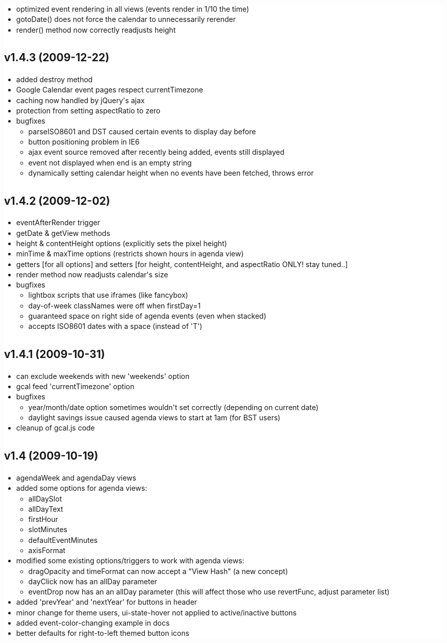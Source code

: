 - optimized event rendering in all views (events render in 1/10 the time)
- gotoDate() does not force the calendar to unnecessarily rerender
- render() method now correctly readjusts height

v1.4.3 (2009-12-22)
-------------------

- added destroy method
- Google Calendar event pages respect currentTimezone
- caching now handled by jQuery's ajax
- protection from setting aspectRatio to zero
- bugfixes
    - parseISO8601 and DST caused certain events to display day before
    - button positioning problem in IE6
    - ajax event source removed after recently being added, events still displayed
    - event not displayed when end is an empty string
    - dynamically setting calendar height when no events have been fetched, throws error

v1.4.2 (2009-12-02)
-------------------

- eventAfterRender trigger
- getDate & getView methods
- height & contentHeight options (explicitly sets the pixel height)
- minTime & maxTime options (restricts shown hours in agenda view)
- getters [for all options] and setters [for height, contentHeight, and aspectRatio ONLY! stay tuned..]
- render method now readjusts calendar's size
- bugfixes
    - lightbox scripts that use iframes (like fancybox)
    - day-of-week classNames were off when firstDay=1
    - guaranteed space on right side of agenda events (even when stacked)
    - accepts ISO8601 dates with a space (instead of 'T')

v1.4.1 (2009-10-31)
-------------------

- can exclude weekends with new 'weekends' option
- gcal feed 'currentTimezone' option
- bugfixes
    - year/month/date option sometimes wouldn't set correctly (depending on current date)
    - daylight savings issue caused agenda views to start at 1am (for BST users)
- cleanup of gcal.js code

v1.4 (2009-10-19)
-----------------

- agendaWeek and agendaDay views
- added some options for agenda views:
    - allDaySlot
    - allDayText
    - firstHour
    - slotMinutes
    - defaultEventMinutes
    - axisFormat
- modified some existing options/triggers to work with agenda views:
    - dragOpacity and timeFormat can now accept a "View Hash" (a new concept)
    - dayClick now has an allDay parameter
    - eventDrop now has an an allDay parameter
      (this will affect those who use revertFunc, adjust parameter list)
- added 'prevYear' and 'nextYear' for buttons in header
- minor change for theme users, ui-state-hover not applied to active/inactive buttons
- added event-color-changing example in docs
- better defaults for right-to-left themed button icons


[225]: https://code.google.com/p/fullcalendar/issues/detail?id=225
[364]: https://code.google.com/p/fullcalendar/issues/detail?id=364
[946]: https://code.google.com/p/fullcalendar/issues/detail?id=946
[1904]: https://code.google.com/p/fullcalendar/issues/detail?id=1904
[1910]: https://code.google.com/p/fullcalendar/issues/detail?id=1910
[PR220]: https://github.com/arshaw/fullcalendar/pull/220
[2447]: https://code.google.com/p/fullcalendar/issues/detail?id=2447
[PR179]: https://github.com/arshaw/fullcalendar/pull/179
[2385]: https://code.google.com/p/fullcalendar/issues/detail?id=2385
[2443]: https://code.google.com/p/fullcalendar/issues/detail?id=2443
[2432]: https://code.google.com/p/fullcalendar/issues/detail?id=2432
[2433]: https://code.google.com/p/fullcalendar/issues/detail?id=2433
[1698]: https://code.google.com/p/fullcalendar/issues/detail?id=1698
[1661]: https://code.google.com/p/fullcalendar/issues/detail?id=1661
[2428]: https://code.google.com/p/fullcalendar/issues/detail?id=2428
[2330]: https://code.google.com/p/fullcalendar/issues/detail?id=2330
[2407]: https://code.google.com/p/fullcalendar/issues/detail?id=2407
[2417]: https://code.google.com/p/fullcalendar/issues/detail?id=2417
[2427]: https://code.google.com/p/fullcalendar/issues/detail?id=2427
[2408]: https://code.google.com/p/fullcalendar/issues/detail?id=2408
[2407]: https://code.google.com/p/fullcalendar/issues/detail?id=2407
[2406]: https://code.google.com/p/fullcalendar/issues/detail?id=2406
[2395]: https://code.google.com/p/fullcalendar/issues/detail?id=2395
[2157]: https://code.google.com/p/fullcalendar/issues/detail?id=2157
[692]: https://code.google.com/p/fullcalendar/issues/detail?id=692
[2283]: https://code.google.com/p/fullcalendar/issues/detail?id=2283
[1055]: https://code.google.com/p/fullcalendar/issues/detail?id=1055
[2194]: https://code.google.com/p/fullcalendar/issues/detail?id=2194
[2368]: https://code.google.com/p/fullcalendar/issues/detail?id=2368
[2350]: https://code.google.com/p/fullcalendar/issues/detail?id=2350
[2237]: https://code.google.com/p/fullcalendar/issues/detail?id=2237
[2296]: https://code.google.com/p/fullcalendar/issues/detail?id=2296
[2365]: https://code.google.com/p/fullcalendar/issues/detail?id=2365
[2122]: https://code.google.com/p/fullcalendar/issues/detail?id=2122
[2370]: https://code.google.com/p/fullcalendar/issues/detail?id=2370
[1526]: https://code.google.com/p/fullcalendar/issues/detail?id=1526
[144]: https://code.google.com/p/fullcalendar/issues/detail?id=144
[396]: https://code.google.com/p/fullcalendar/issues/detail?id=396
[1286]: https://code.google.com/p/fullcalendar/issues/detail?id=1286
[2004]: https://code.google.com/p/fullcalendar/issues/detail?id=2004
[2253]: https://code.google.com/p/fullcalendar/issues/detail?id=2253
[2259]: https://code.google.com/p/fullcalendar/issues/detail?id=2259
[2312]: https://code.google.com/p/fullcalendar/issues/detail?id=2312
[2203]: https://code.google.com/p/fullcalendar/issues/detail?id=2203
[829]: https://code.google.com/p/fullcalendar/issues/detail?id=829
[2263]: https://code.google.com/p/fullcalendar/issues/detail?id=2263
[35]: https://code.google.com/p/fullcalendar/issues/detail?id=35
[204]: https://code.google.com/p/fullcalendar/issues/detail?id=204
[243]: https://code.google.com/p/fullcalendar/issues/detail?id=243
[259]: https://code.google.com/p/fullcalendar/issues/detail?id=259
[304]: https://code.google.com/p/fullcalendar/issues/detail?id=304
[510]: https://code.google.com/p/fullcalendar/issues/detail?id=510
[511]: https://code.google.com/p/fullcalendar/issues/detail?id=511
[521]: https://code.google.com/p/fullcalendar/issues/detail?id=521
[629]: https://code.google.com/p/fullcalendar/issues/detail?id=629
[637]: https://code.google.com/p/fullcalendar/issues/detail?id=637
[714]: https://code.google.com/p/fullcalendar/issues/detail?id=714
[728]: https://code.google.com/p/fullcalendar/issues/detail?id=728
[736]: https://code.google.com/p/fullcalendar/issues/detail?id=736
[778]: https://code.google.com/p/fullcalendar/issues/detail?id=778
[809]: https://code.google.com/p/fullcalendar/issues/detail?id=809
[936]: https://code.google.com/p/fullcalendar/issues/detail?id=936
[1025]: https://code.google.com/p/fullcalendar/issues/detail?id=1025
[1101]: https://code.google.com/p/fullcalendar/issues/detail?id=1101
[1203]: https://code.google.com/p/fullcalendar/issues/detail?id=1203
[1297]: https://code.google.com/p/fullcalendar/issues/detail?id=1297
[1326]: https://code.google.com/p/fullcalendar/issues/detail?id=1326
[1700]: https://code.google.com/p/fullcalendar/issues/detail?id=1700
[1992]: https://code.google.com/p/fullcalendar/issues/detail?id=1992
[1996]: https://code.google.com/p/fullcalendar/issues/detail?id=1996
[2017]: https://code.google.com/p/fullcalendar/issues/detail?id=2017
[2078]: https://code.google.com/p/fullcalendar/issues/detail?id=2078
[2132]: https://code.google.com/p/fullcalendar/issues/detail?id=2132
[2151]: https://code.google.com/p/fullcalendar/issues/detail?id=2151
[2169]: https://code.google.com/p/fullcalendar/issues/detail?id=2169
[2172]: https://code.google.com/p/fullcalendar/issues/detail?id=2172
[2186]: https://code.google.com/p/fullcalendar/issues/detail?id=2186
[2196]: https://code.google.com/p/fullcalendar/issues/detail?id=2196
[111]: https://code.google.com/p/fullcalendar/issues/detail?id=111
[2221]: https://code.google.com/p/fullcalendar/issues/detail?id=2221
[PR 117]: https://github.com/arshaw/fullcalendar/pull/177
[2191]: https://code.google.com/p/fullcalendar/issues/detail?id=2191
[2187]: https://code.google.com/p/fullcalendar/issues/detail?id=2187
[2082]: https://code.google.com/p/fullcalendar/issues/detail?id=2082
[1116]: https://code.google.com/p/fullcalendar/issues/detail?id=1116
[1177]: https://code.google.com/p/fullcalendar/issues/detail?id=1177
[2090]: https://code.google.com/p/fullcalendar/issues/detail?id=2090
[954]: https://code.google.com/p/fullcalendar/issues/detail?id=954
[2033]: https://code.google.com/p/fullcalendar/issues/detail?id=2033
[2095]: https://code.google.com/p/fullcalendar/issues/detail?id=2095
[2137]: https://code.google.com/p/fullcalendar/issues/detail?id=2137
[2156]: https://code.google.com/p/fullcalendar/issues/detail?id=2156
[2180]: https://code.google.com/p/fullcalendar/issues/detail?id=2180
[PR 172]: https://github.com/arshaw/fullcalendar/pull/172
[MomentJS]: http://momentjs.com/
[Upgrading-to-v2]: http://arshaw.com/fullcalendar/wiki/Upgrading-to-v2/
[Date-Milestone]: https://code.google.com/p/fullcalendar/issues/list?can=1&q=milestone%3Ddate
[Karma]: http://karma-runner.github.io/
[Jasmine]: http://jasmine.github.io/
[Bower]: http://bower.io/
[1115]: https://code.google.com/p/fullcalendar/issues/detail?id=1115
[218]: https://code.google.com/p/fullcalendar/issues/detail?id=218
[1035]: https://code.google.com/p/fullcalendar/issues/detail?id=1035
[1018]: https://code.google.com/p/fullcalendar/issues/detail?id=1018
[1951]: https://code.google.com/p/fullcalendar/issues/detail?id=1951
[1356]: https://code.google.com/p/fullcalendar/issues/detail?id=1356
[1762]: https://code.google.com/p/fullcalendar/issues/detail?id=1762
[PR 125]: https://github.com/arshaw/fullcalendar/pull/125
[PR 15]: https://github.com/arshaw/fullcalendar/pull/15
[PR 111]: https://github.com/arshaw/fullcalendar/pull/111
[PR 54]: https://github.com/arshaw/fullcalendar/pull/54
[PR 49]: https://github.com/arshaw/fullcalendar/pull/49
[PR 59]: https://github.com/arshaw/fullcalendar/pull/59
[PR 55]: https://github.com/arshaw/fullcalendar/pull/55
[PR 58]: https://github.com/arshaw/fullcalendar/pull/58
[PR 88]: https://github.com/arshaw/fullcalendar/pull/88
[PR 84]: https://github.com/arshaw/fullcalendar/pull/84
[PR 56]: https://github.com/arshaw/fullcalendar/pull/56
[686]: https://code.google.com/p/fullcalendar/issues/detail?id=686
[762]: https://code.google.com/p/fullcalendar/issues/detail?id=762
[1783]: https://code.google.com/p/fullcalendar/issues/detail?id=1783
[1772]: https://code.google.com/p/fullcalendar/issues/detail?id=1772
[191]: https://code.google.com/p/fullcalendar/issues/detail?id=191
[295]: https://code.google.com/p/fullcalendar/issues/detail?id=295
[495]: https://code.google.com/p/fullcalendar/issues/detail?id=495
[753]: https://code.google.com/p/fullcalendar/issues/detail?id=753
[1168]: https://code.google.com/p/fullcalendar/issues/detail?id=1168
[750]: https://code.google.com/p/fullcalendar/issues/detail?id=750
[814]: https://code.google.com/p/fullcalendar/issues/detail?id=814
[826]: https://code.google.com/p/fullcalendar/issues/detail?id=826
[795]: https://code.google.com/p/fullcalendar/issues/detail?id=795
[883]: https://code.google.com/p/fullcalendar/issues/detail?id=883
[327]: https://code.google.com/p/fullcalendar/issues/detail?id=327
[395]: https://code.google.com/p/fullcalendar/issues/detail?id=395
[299]: https://code.google.com/p/fullcalendar/issues/detail?id=299
[117]: https://code.google.com/p/fullcalendar/issues/detail?id=117
[386]: https://code.google.com/p/fullcalendar/issues/detail?id=386
[754]: https://code.google.com/p/fullcalendar/issues/detail?id=754
[355]: https://code.google.com/p/fullcalendar/issues/detail?id=355
[504]: https://code.google.com/p/fullcalendar/issues/detail?id=504
[790]: https://code.google.com/p/fullcalendar/issues/detail?id=790
[740]: https://code.google.com/p/fullcalendar/issues/detail?id=740
[757]: https://code.google.com/p/fullcalendar/issues/detail?id=757
[688]: https://code.google.com/p/fullcalendar/issues/detail?id=688
[111]: https://code.google.com/p/fullcalendar/issues/detail?id=111
[306]: https://code.google.com/p/fullcalendar/issues/detail?id=306
[679]: https://code.google.com/p/fullcalendar/issues/detail?id=679
[417]: https://code.google.com/p/fullcalendar/issues/detail?id=417
[554]: https://code.google.com/p/fullcalendar/issues/detail?id=554
[586]: https://code.google.com/p/fullcalendar/issues/detail?id=586
[616]: https://code.google.com/p/fullcalendar/issues/detail?id=616
[558]: https://code.google.com/p/fullcalendar/issues/detail?id=558
[465]: https://code.google.com/p/fullcalendar/issues/detail?id=465
[517]: https://code.google.com/p/fullcalendar/issues/detail?id=517
[235]: https://code.google.com/p/fullcalendar/issues/detail?id=235
[406]: https://code.google.com/p/fullcalendar/issues/detail?id=406
[477]: https://code.google.com/p/fullcalendar/issues/detail?id=477
[429]: https://code.google.com/p/fullcalendar/issues/detail?id=429
[412]: https://code.google.com/p/fullcalendar/issues/detail?id=412
[320]: https://code.google.com/p/fullcalendar/issues/detail?id=320
[340]: https://code.google.com/p/fullcalendar/issues/detail?id=340
[333]: https://code.google.com/p/fullcalendar/issues/detail?id=333
[341]: https://code.google.com/p/fullcalendar/issues/detail?id=341